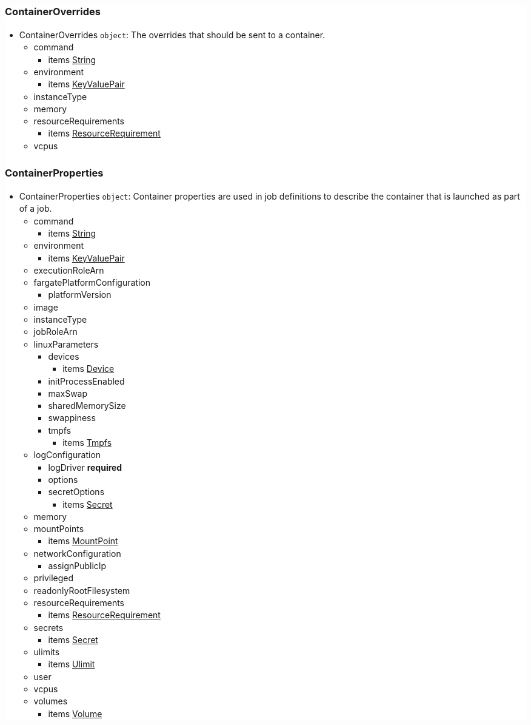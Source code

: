 ### ContainerOverrides
* ContainerOverrides `object`: The overrides that should be sent to a container.
  * command
    * items [String](#string)
  * environment
    * items [KeyValuePair](#keyvaluepair)
  * instanceType
  * memory
  * resourceRequirements
    * items [ResourceRequirement](#resourcerequirement)
  * vcpus

### ContainerProperties
* ContainerProperties `object`: Container properties are used in job definitions to describe the container that is launched as part of a job.
  * command
    * items [String](#string)
  * environment
    * items [KeyValuePair](#keyvaluepair)
  * executionRoleArn
  * fargatePlatformConfiguration
    * platformVersion
  * image
  * instanceType
  * jobRoleArn
  * linuxParameters
    * devices
      * items [Device](#device)
    * initProcessEnabled
    * maxSwap
    * sharedMemorySize
    * swappiness
    * tmpfs
      * items [Tmpfs](#tmpfs)
  * logConfiguration
    * logDriver **required**
    * options
    * secretOptions
      * items [Secret](#secret)
  * memory
  * mountPoints
    * items [MountPoint](#mountpoint)
  * networkConfiguration
    * assignPublicIp
  * privileged
  * readonlyRootFilesystem
  * resourceRequirements
    * items [ResourceRequirement](#resourcerequirement)
  * secrets
    * items [Secret](#secret)
  * ulimits
    * items [Ulimit](#ulimit)
  * user
  * vcpus
  * volumes
    * items [Volume](#volume)
